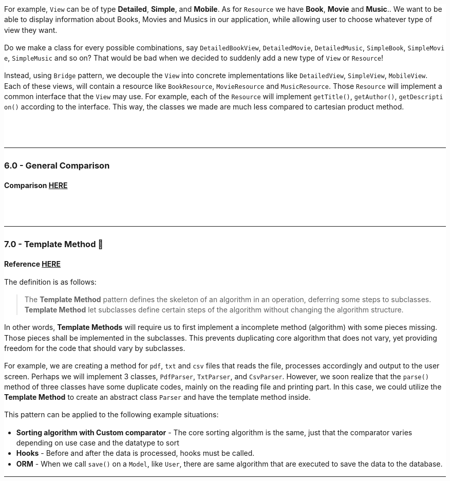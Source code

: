 For example, `View` can be of type __Detailed__, __Simple__, and __Mobile__. As for `Resource` we have __Book__, __Movie__ and __Music__.. We want to be able to display information about Books, Movies and Musics in our application, while allowing user to choose whatever type of view they want.

Do we make a class for every possible combinations, say `DetailedBookView`, `DetailedMovie`, `DetailedMusic`, `SimpleBook`, `SimpleMovie`, `SimpleMusic` and so on? That would be bad when we decided to suddenly add a new type of `View` or `Resource`!

Instead, using `Bridge` pattern, we decouple the `View` into concrete implementations like `DetailedView`, `SimpleView`, `MobileView`. Each of these views, will contain a resource like `BookResource`, `MovieResource` and `MusicResource`. Those `Resource` will implement a common interface that the `View` may use. For example, each of the `Resource` will implement `getTitle()`, `getAuthor()`, `getDescription()` according to the interface. This way, the classes we made are much less compared to cartesian product method.

<br><br>

---

### 6.0 - General Comparison

__Comparison [HERE](https://www.youtube.com/watch?v=lPsSL6_7NBg)__


<br><br>

---

### 7.0 - Template Method 🔩

__Reference [HERE](https://www.youtube.com/watch?v=7ocpwK9uesw)__

The definition is as follows:

> The __Template Method__ pattern defines the skeleton of an algorithm in an operation, deferring some steps to subclasses. __Template Method__ let subclasses define certain steps of the algorithm without changing the algorithm structure. 

In other words, __Template Methods__ will require us to first implement a incomplete method (algorithm) with some pieces missing. Those pieces shall be implemented in the subclasses. This prevents duplicating core algorithm that does not vary, yet providing freedom for the code that should vary by subclasses.

For example, we are creating a method for `pdf`, `txt` and `csv` files that reads the file, processes accordingly and output to the user screen. Perhaps we will implement 3 classes, `PdfParser`, `TxtParser`, and `CsvParser`. However, we soon realize that the `parse()` method of three classes have some duplicate codes, mainly on the reading file and printing part. In this case, we could utilize the __Template Method__ to create an abstract class `Parser` and have the template method inside.

This pattern can be applied to the following example situations:

* __Sorting algorithm with Custom comparator__ - The core sorting algorithm is the same, just that the comparator varies depending on use case and the datatype to sort
* __Hooks__ - Before and after the data is processed, hooks must be called.
* __ORM__ - When we call `save()` on a `Model`, like `User`, there are same algorithm that are executed to save the data to the database.

---